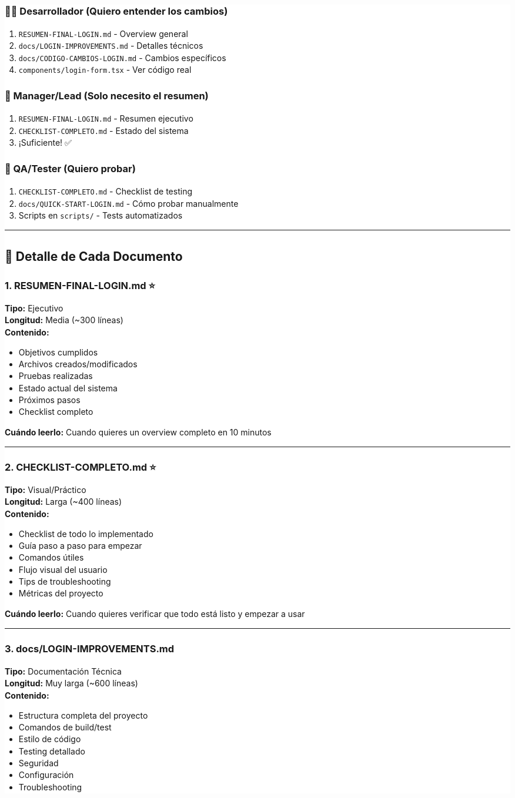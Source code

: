 ### 👨‍💻 Desarrollador (Quiero entender los cambios)
1. `RESUMEN-FINAL-LOGIN.md` - Overview general
2. `docs/LOGIN-IMPROVEMENTS.md` - Detalles técnicos
3. `docs/CODIGO-CAMBIOS-LOGIN.md` - Cambios específicos
4. `components/login-form.tsx` - Ver código real

### 🏢 Manager/Lead (Solo necesito el resumen)
1. `RESUMEN-FINAL-LOGIN.md` - Resumen ejecutivo
2. `CHECKLIST-COMPLETO.md` - Estado del sistema
3. ¡Suficiente! ✅

### 🧪 QA/Tester (Quiero probar)
1. `CHECKLIST-COMPLETO.md` - Checklist de testing
2. `docs/QUICK-START-LOGIN.md` - Cómo probar manualmente
3. Scripts en `scripts/` - Tests automatizados

---

## 📄 Detalle de Cada Documento

### 1. RESUMEN-FINAL-LOGIN.md ⭐
**Tipo:** Ejecutivo  
**Longitud:** Media (~300 líneas)  
**Contenido:**
- Objetivos cumplidos
- Archivos creados/modificados
- Pruebas realizadas
- Estado actual del sistema
- Próximos pasos
- Checklist completo

**Cuándo leerlo:** Cuando quieres un overview completo en 10 minutos

---

### 2. CHECKLIST-COMPLETO.md ⭐
**Tipo:** Visual/Práctico  
**Longitud:** Larga (~400 líneas)  
**Contenido:**
- Checklist de todo lo implementado
- Guía paso a paso para empezar
- Comandos útiles
- Flujo visual del usuario
- Tips de troubleshooting
- Métricas del proyecto

**Cuándo leerlo:** Cuando quieres verificar que todo está listo y empezar a usar

---

### 3. docs/LOGIN-IMPROVEMENTS.md
**Tipo:** Documentación Técnica  
**Longitud:** Muy larga (~600 líneas)  
**Contenido:**
- Estructura completa del proyecto
- Comandos de build/test
- Estilo de código
- Testing detallado
- Seguridad
- Configuración
- Troubleshooting
